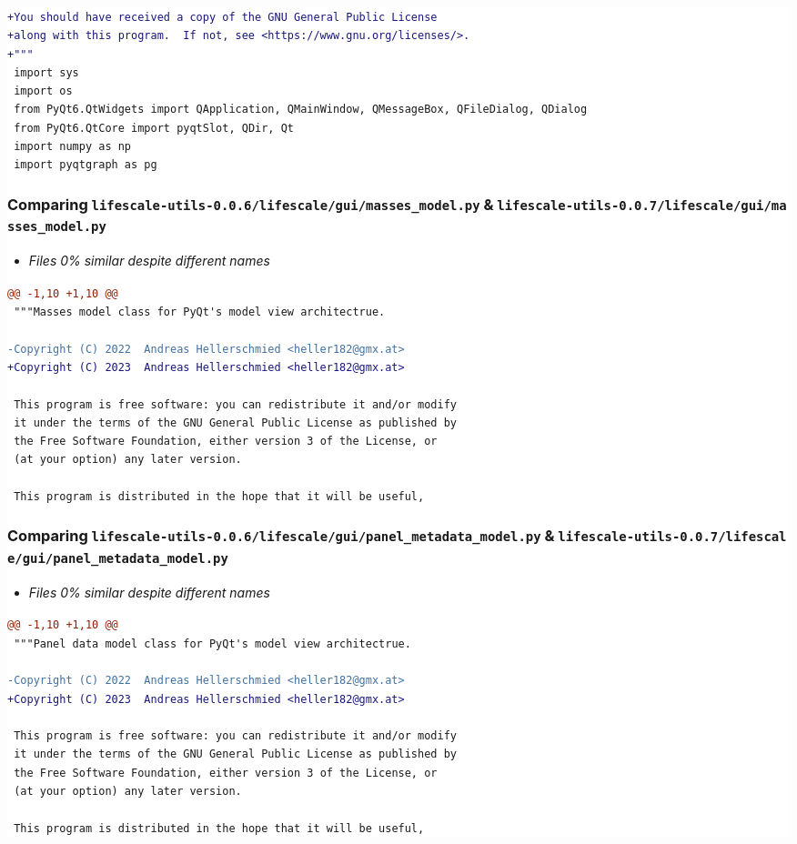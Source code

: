 ```diff
+You should have received a copy of the GNU General Public License
+along with this program.  If not, see <https://www.gnu.org/licenses/>.
+"""
 import sys
 import os
 from PyQt6.QtWidgets import QApplication, QMainWindow, QMessageBox, QFileDialog, QDialog
 from PyQt6.QtCore import pyqtSlot, QDir, Qt
 import numpy as np
 import pyqtgraph as pg
```

### Comparing `lifescale-utils-0.0.6/lifescale/gui/masses_model.py` & `lifescale-utils-0.0.7/lifescale/gui/masses_model.py`

 * *Files 0% similar despite different names*

```diff
@@ -1,10 +1,10 @@
 """Masses model class for PyQt's model view architectrue.
 
-Copyright (C) 2022  Andreas Hellerschmied <heller182@gmx.at>
+Copyright (C) 2023  Andreas Hellerschmied <heller182@gmx.at>
 
 This program is free software: you can redistribute it and/or modify
 it under the terms of the GNU General Public License as published by
 the Free Software Foundation, either version 3 of the License, or
 (at your option) any later version.
 
 This program is distributed in the hope that it will be useful,
```

### Comparing `lifescale-utils-0.0.6/lifescale/gui/panel_metadata_model.py` & `lifescale-utils-0.0.7/lifescale/gui/panel_metadata_model.py`

 * *Files 0% similar despite different names*

```diff
@@ -1,10 +1,10 @@
 """Panel data model class for PyQt's model view architectrue.
 
-Copyright (C) 2022  Andreas Hellerschmied <heller182@gmx.at>
+Copyright (C) 2023  Andreas Hellerschmied <heller182@gmx.at>
 
 This program is free software: you can redistribute it and/or modify
 it under the terms of the GNU General Public License as published by
 the Free Software Foundation, either version 3 of the License, or
 (at your option) any later version.
 
 This program is distributed in the hope that it will be useful,
```
